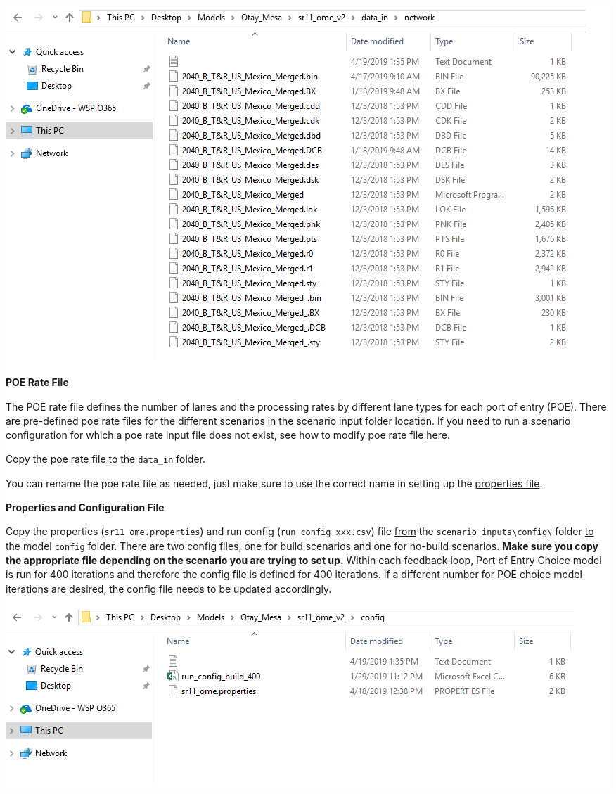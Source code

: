 ![](screenshots/6_network.PNG)



**POE Rate File**

The POE rate file defines the number of lanes and the processing rates by different lane types for each port of entry (POE). There are pre-defined poe rate files for the different scenarios in the scenario input folder location. If you need to run a scenario configuration for which a poe rate input file does not exist, see how to modify poe rate file [here](#revise-poe-rate-file).

Copy the poe rate file to the `data_in` folder. 

You can rename the poe rate file as needed, just make sure to use the correct name in setting up the [properties file](#properties-file).



**Properties and Configuration File**

Copy the properties (`sr11_ome.properties`) and run config (`run_config_xxx.csv`) file <u>from</u> the `scenario_inputs\config\` folder <u>to</u> the model `config` folder.  There are two config files, one for build scenarios and one for no-build scenarios. **Make sure you copy the appropriate file depending on the scenario you are trying to set up.**  Within each feedback loop, Port of Entry Choice model is run for 400 iterations and therefore the config file is defined for 400 iterations. If a different number for POE choice model iterations are desired, the config file needs to be updated accordingly. 

![](screenshots/7_config.PNG)
